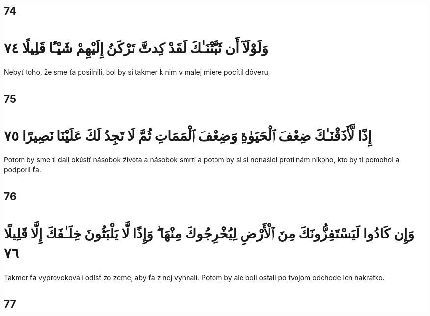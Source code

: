 ## 74


<Badge type="info" text="17:74" class="badge" />
<div>
<div class="main-verse" >

<h1 class="verse-arabic">وَلَوْلَآ أَن ثَبَّتْنَـٰكَ لَقَدْ كِدتَّ تَرْكَنُ إِلَيْهِمْ شَيْـًٔا قَلِيلًا ٧٤</h1>
</div>

<p>Nebyť toho, že sme ťa posilnili, bol by si takmer k nim v malej miere pocítil dôveru,</p>
</div>

<div class="break"></div>

## 75


<Badge type="info" text="17:75" class="badge" />
<div>
<div class="main-verse" >

<h1 class="verse-arabic">إِذًا لَّأَذَقْنَـٰكَ ضِعْفَ ٱلْحَيَوٰةِ وَضِعْفَ ٱلْمَمَاتِ ثُمَّ لَا تَجِدُ لَكَ عَلَيْنَا نَصِيرًا ٧٥</h1>
</div>

<p>Potom by sme ti dali okúsiť násobok života a násobok smrti a potom by si si nenašiel proti nám nikoho, kto by ti pomohol a podporil ťa.</p>
</div>

<div class="break"></div>

## 76


<Badge type="info" text="17:76" class="badge" />
<div>
<div class="main-verse" >

<h1 class="verse-arabic">وَإِن كَادُوا لَيَسْتَفِزُّونَكَ مِنَ ٱلْأَرْضِ لِيُخْرِجُوكَ مِنْهَا ۖ وَإِذًا لَّا يَلْبَثُونَ خِلَـٰفَكَ إِلَّا قَلِيلًا ٧٦</h1>
</div>

<p>Takmer ťa vyprovokovali odísť zo zeme, aby ťa z nej vyhnali. Potom by ale boli ostali po tvojom odchode len nakrátko.</p>
</div>

<div class="break"></div>

## 77


<Badge type="info" text="17:77" class="badge" />
<div>
<div class="main-verse" >
